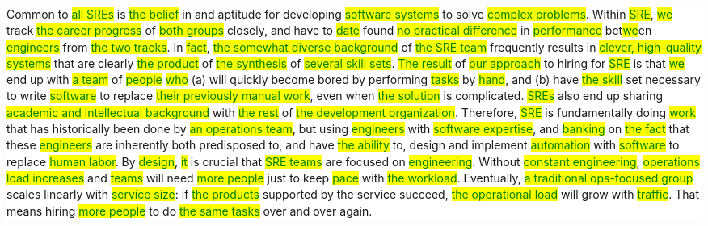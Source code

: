 Common to <mark><span style="color:green">all SREs</span></mark> is <mark><span style="color:green">the belief</span></mark> in and aptitude for developing <mark><span style="color:green">software systems</span></mark> to solve <mark><span style="color:green">complex problems</span></mark>. Within <mark><span style="color:green">SRE</span></mark>, <mark><span style="color:green">we</span></mark> track <mark><span style="color:green">the career progress</span></mark> of <mark><span style="color:green">both groups</span></mark> closely, and have to <mark><span style="color:green">date</span></mark> found <mark><span style="color:green">no practical difference</span></mark> in <mark><span style="color:green">performance</span></mark> bet<mark><span style="color:green">we</span></mark>en <mark><span style="color:green">engineers</span></mark> from <mark><span style="color:green">the two tracks</span></mark>. In <mark><span style="color:green">fact</span></mark>, <mark><span style="color:green">the somewhat diverse background</span></mark> of <mark><span style="color:green">the SRE team</span></mark> frequently results in <mark><span style="color:green">clever, high-quality systems</span></mark> that are clearly <mark><span style="color:green">the product</span></mark> of <mark><span style="color:green">the synthesis</span></mark> of <mark><span style="color:green">several skill sets</span></mark>.
<mark><span style="color:green">The result</span></mark> of <mark><span style="color:green">our approach</span></mark> to hiring for <mark><span style="color:green">SRE</span></mark> is that <mark><span style="color:green">we</span></mark> end up with <mark><span style="color:green">a team</span></mark> of <mark><span style="color:green">people</span></mark> <mark><span style="color:green">who</span></mark> (a) will quickly become bored by performing <mark><span style="color:green">tasks</span></mark> by <mark><span style="color:green">hand</span></mark>, and (b) have <mark><span style="color:green">the skill</span></mark> set necessary to write <mark><span style="color:green">software</span></mark> to replace <mark><span style="color:green">their previously manual work</span></mark>, even when <mark><span style="color:green">the solution</span></mark> is complicated. <mark><span style="color:green">SREs</span></mark> also end up sharing <mark><span style="color:green">academic and intellectual background</span></mark> with <mark><span style="color:green">the rest</span></mark> of <mark><span style="color:green">the development organization</span></mark>. Therefore, <mark><span style="color:green">SRE</span></mark> is fundamentally doing <mark><span style="color:green">work</span></mark> that has historically been done by <mark><span style="color:green">an operations team</span></mark>, but using <mark><span style="color:green">engineers</span></mark> with <mark><span style="color:green"><mark><span style="color:green">software</span></mark> expertise</span></mark>, and <mark><span style="color:green">banking</span></mark> on <mark><span style="color:green">the fact</span></mark> that these <mark><span style="color:green">engineers</span></mark> are inherently both predisposed to, and have <mark><span style="color:green">the ability</span></mark> to, design and implement <mark><span style="color:green">automation</span></mark> with <mark><span style="color:green">software</span></mark> to replace <mark><span style="color:green">human labor</span></mark>.
By <mark><span style="color:green">design</span></mark>, <mark><span style="color:green">it</span></mark> is crucial that <mark><span style="color:green">SRE teams</span></mark> are focused on <mark><span style="color:green">engineering</span></mark>. Without <mark><span style="color:green">constant engineering</span></mark>, <mark><span style="color:green">operations load increases</span></mark> and <mark><span style="color:green">teams</span></mark> will need <mark><span style="color:green">more people</span></mark> just to keep <mark><span style="color:green">pace</span></mark> with <mark><span style="color:green">the workload</span></mark>. Eventually, <mark><span style="color:green">a traditional ops-focused group</span></mark> scales linearly with <mark><span style="color:green">service size</span></mark>: if <mark><span style="color:green">the products</span></mark> supported by the service succeed, <mark><span style="color:green">the operational load</span></mark> will grow with <mark><span style="color:green">traffic</span></mark>. That means hiring <mark><span style="color:green">more people</span></mark> to do <mark><span style="color:green">the same tasks</span></mark> over and over again.